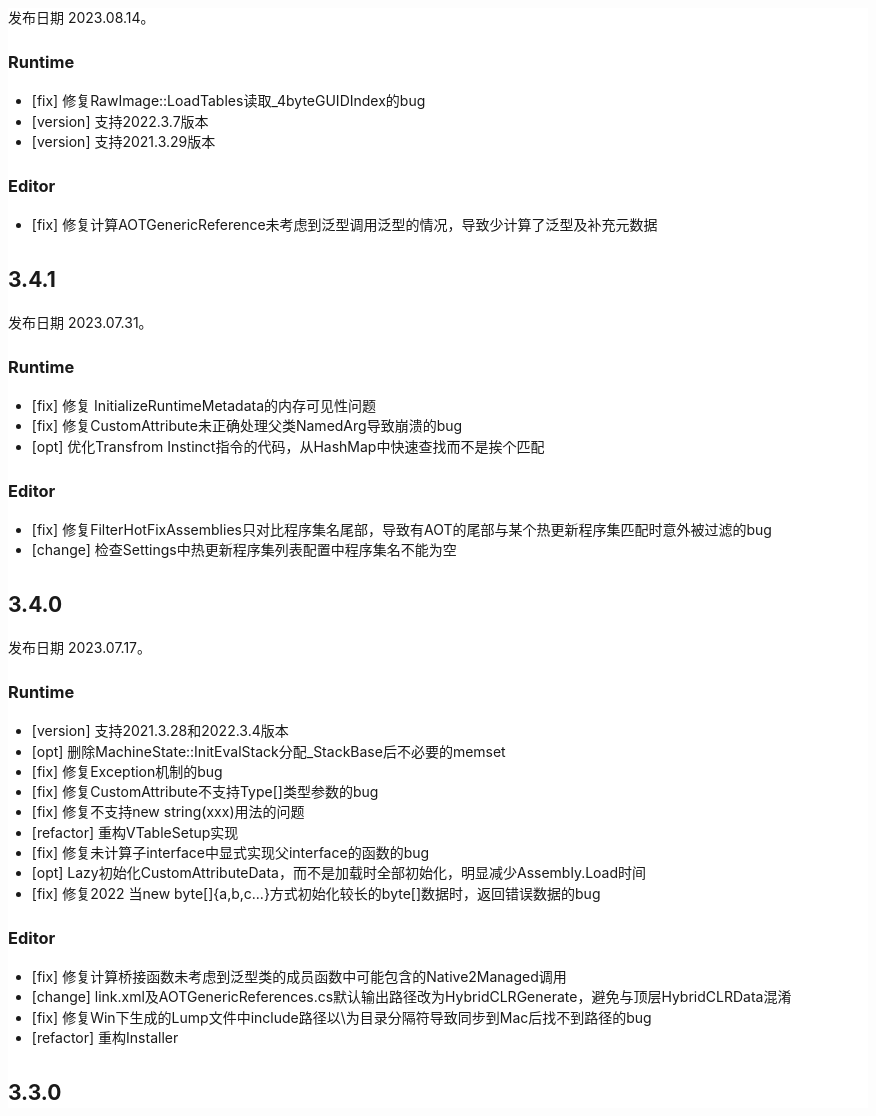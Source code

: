 发布日期 2023.08.14。

### Runtime

- [fix] 修复RawImage::LoadTables读取_4byteGUIDIndex的bug
- [version] 支持2022.3.7版本
- [version] 支持2021.3.29版本

### Editor

- [fix] 修复计算AOTGenericReference未考虑到泛型调用泛型的情况，导致少计算了泛型及补充元数据

## 3.4.1

发布日期 2023.07.31。

### Runtime

- [fix] 修复 InitializeRuntimeMetadata的内存可见性问题
- [fix] 修复CustomAttribute未正确处理父类NamedArg导致崩溃的bug
- [opt] 优化Transfrom Instinct指令的代码，从HashMap中快速查找而不是挨个匹配

### Editor

- [fix] 修复FilterHotFixAssemblies只对比程序集名尾部，导致有AOT的尾部与某个热更新程序集匹配时意外被过滤的bug
- [change] 检查Settings中热更新程序集列表配置中程序集名不能为空

## 3.4.0

发布日期 2023.07.17。

### Runtime

- [version] 支持2021.3.28和2022.3.4版本
- [opt] 删除MachineState::InitEvalStack分配_StackBase后不必要的memset
- [fix] 修复Exception机制的bug
- [fix] 修复CustomAttribute不支持Type[]类型参数的bug
- [fix] 修复不支持new string(xxx)用法的问题
- [refactor] 重构VTableSetup实现
- [fix] 修复未计算子interface中显式实现父interface的函数的bug
- [opt] Lazy初始化CustomAttributeData，而不是加载时全部初始化，明显减少Assembly.Load时间
- [fix] 修复2022 当new byte\[]{a,b,c...}方式初始化较长的byte[]数据时，返回错误数据的bug

### Editor

- [fix] 修复计算桥接函数未考虑到泛型类的成员函数中可能包含的Native2Managed调用
- [change] link.xml及AOTGenericReferences.cs默认输出路径改为HybridCLRGenerate，避免与顶层HybridCLRData混淆
- [fix] 修复Win下生成的Lump文件中include路径以\为目录分隔符导致同步到Mac后找不到路径的bug
- [refactor] 重构Installer


## 3.3.0 
